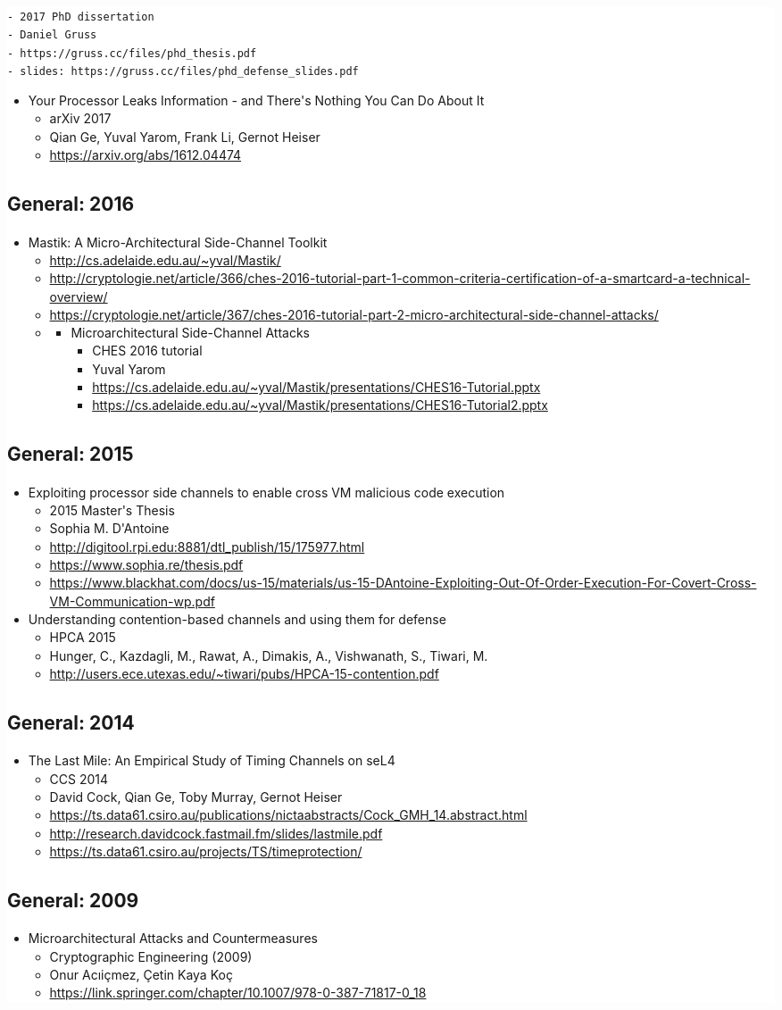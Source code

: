 	- 2017 PhD dissertation
	- Daniel Gruss
	- https://gruss.cc/files/phd_thesis.pdf
	- slides: https://gruss.cc/files/phd_defense_slides.pdf
- Your Processor Leaks Information - and There's Nothing You Can Do About It
	- arXiv 2017
	- Qian Ge, Yuval Yarom, Frank Li, Gernot Heiser
	- https://arxiv.org/abs/1612.04474

## General: 2016

- Mastik: A Micro-Architectural Side-Channel Toolkit
	- http://cs.adelaide.edu.au/~yval/Mastik/
	- http://cryptologie.net/article/366/ches-2016-tutorial-part-1-common-criteria-certification-of-a-smartcard-a-technical-overview/
	- https://cryptologie.net/article/367/ches-2016-tutorial-part-2-micro-architectural-side-channel-attacks/
	- - Microarchitectural Side-Channel Attacks
		- CHES 2016 tutorial
		- Yuval Yarom
		- https://cs.adelaide.edu.au/~yval/Mastik/presentations/CHES16-Tutorial.pptx
		- https://cs.adelaide.edu.au/~yval/Mastik/presentations/CHES16-Tutorial2.pptx

## General: 2015

- Exploiting processor side channels to enable cross VM malicious code execution
	- 2015 Master's Thesis
	- Sophia M. D'Antoine
	- http://digitool.rpi.edu:8881/dtl_publish/15/175977.html
	- https://www.sophia.re/thesis.pdf
	- https://www.blackhat.com/docs/us-15/materials/us-15-DAntoine-Exploiting-Out-Of-Order-Execution-For-Covert-Cross-VM-Communication-wp.pdf
- Understanding contention-based channels and using them for defense
	- HPCA 2015
	- Hunger, C., Kazdagli, M., Rawat, A., Dimakis, A., Vishwanath, S., Tiwari, M.
	- http://users.ece.utexas.edu/~tiwari/pubs/HPCA-15-contention.pdf

## General: 2014

- The Last Mile: An Empirical Study of Timing Channels on seL4
	- CCS 2014
	- David Cock, Qian Ge, Toby Murray, Gernot Heiser
	- https://ts.data61.csiro.au/publications/nictaabstracts/Cock_GMH_14.abstract.html
	- http://research.davidcock.fastmail.fm/slides/lastmile.pdf
	- https://ts.data61.csiro.au/projects/TS/timeprotection/

## General: 2009

- Microarchitectural Attacks and Countermeasures
	- Cryptographic Engineering (2009)
	- Onur Acıiçmez, Çetin Kaya Koç
	- https://link.springer.com/chapter/10.1007/978-0-387-71817-0_18
